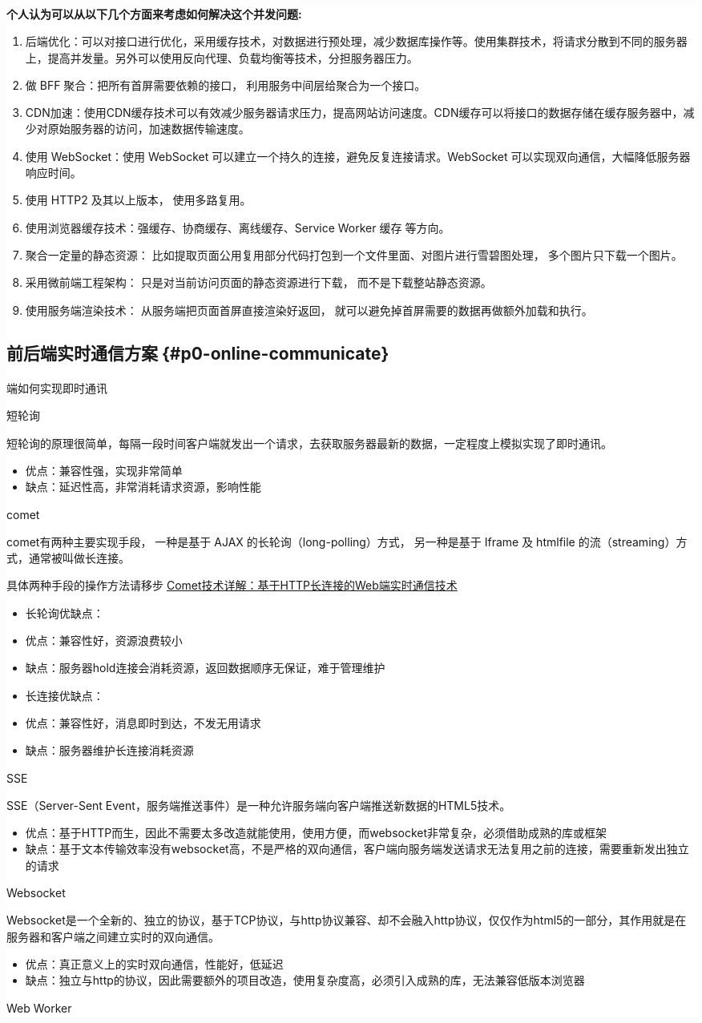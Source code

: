 **个人认为可以从以下几个方面来考虑如何解决这个并发问题:**

1. 后端优化：可以对接口进行优化，采用缓存技术，对数据进行预处理，减少数据库操作等。使用集群技术，将请求分散到不同的服务器上，提高并发量。另外可以使用反向代理、负载均衡等技术，分担服务器压力。

2. 做 BFF 聚合：把所有首屏需要依赖的接口， 利用服务中间层给聚合为一个接口。

3. CDN加速：使用CDN缓存技术可以有效减少服务器请求压力，提高网站访问速度。CDN缓存可以将接口的数据存储在缓存服务器中，减少对原始服务器的访问，加速数据传输速度。

4. 使用 WebSocket：使用 WebSocket 可以建立一个持久的连接，避免反复连接请求。WebSocket 可以实现双向通信，大幅降低服务器响应时间。

5. 使用 HTTP2 及其以上版本， 使用多路复用。

6. 使用浏览器缓存技术：强缓存、协商缓存、离线缓存、Service Worker 缓存 等方向。

7. 聚合一定量的静态资源： 比如提取页面公用复用部分代码打包到一个文件里面、对图片进行雪碧图处理， 多个图片只下载一个图片。

8. 采用微前端工程架构： 只是对当前访问页面的静态资源进行下载， 而不是下载整站静态资源。

9. 使用服务端渲染技术： 从服务端把页面首屏直接渲染好返回， 就可以避免掉首屏需要的数据再做额外加载和执行。

## 前后端实时通信方案 {#p0-online-communicate}

端如何实现即时通讯

 短轮询

短轮询的原理很简单，每隔一段时间客户端就发出一个请求，去获取服务器最新的数据，一定程度上模拟实现了即时通讯。

* 优点：兼容性强，实现非常简单
* 缺点：延迟性高，非常消耗请求资源，影响性能

 comet

comet有两种主要实现手段，
一种是基于 AJAX 的长轮询（long-polling）方式，
另一种是基于 Iframe 及 htmlfile 的流（streaming）方式，通常被叫做长连接。

具体两种手段的操作方法请移步 [Comet技术详解：基于HTTP长连接的Web端实时通信技术](http://www.52im.net/thread-334-1-1.html)

* 长轮询优缺点：
* 优点：兼容性好，资源浪费较小
* 缺点：服务器hold连接会消耗资源，返回数据顺序无保证，难于管理维护

* 长连接优缺点：
* 优点：兼容性好，消息即时到达，不发无用请求
* 缺点：服务器维护长连接消耗资源

 SSE

SSE（Server-Sent Event，服务端推送事件）是一种允许服务端向客户端推送新数据的HTML5技术。

* 优点：基于HTTP而生，因此不需要太多改造就能使用，使用方便，而websocket非常复杂，必须借助成熟的库或框架
* 缺点：基于文本传输效率没有websocket高，不是严格的双向通信，客户端向服务端发送请求无法复用之前的连接，需要重新发出独立的请求

 Websocket

Websocket是一个全新的、独立的协议，基于TCP协议，与http协议兼容、却不会融入http协议，仅仅作为html5的一部分，其作用就是在服务器和客户端之间建立实时的双向通信。

* 优点：真正意义上的实时双向通信，性能好，低延迟
* 缺点：独立与http的协议，因此需要额外的项目改造，使用复杂度高，必须引入成熟的库，无法兼容低版本浏览器

 Web Worker
